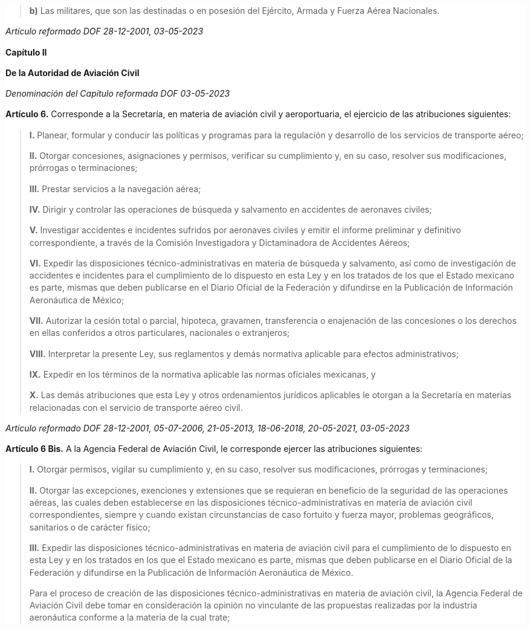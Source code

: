 > **b)** Las militares, que son las destinadas o en posesión del Ejército, Armada y Fuerza Aérea Nacionales.

*Artículo reformado DOF 28-12-2001, 03-05-2023*

**Capítulo II**

**De la Autoridad de Aviación Civil**

*Denominación del Capítulo reformada DOF 03-05-2023*

**Artículo 6.** Corresponde a la Secretaría, en materia de aviación civil y aeroportuaria, el ejercicio de las atribuciones siguientes:

> **I.** Planear, formular y conducir las políticas y programas para la regulación y desarrollo de los servicios de transporte aéreo;
>
> **II.** Otorgar concesiones, asignaciones y permisos, verificar su cumplimiento y, en su caso, resolver sus modificaciones, prórrogas o terminaciones;
>
> **III.** Prestar servicios a la navegación aérea;
>
> **IV.** Dirigir y controlar las operaciones de búsqueda y salvamento en accidentes de aeronaves civiles;
>
> **V.** Investigar accidentes e incidentes sufridos por aeronaves civiles y emitir el informe preliminar y definitivo correspondiente, a través de la Comisión Investigadora y Dictaminadora de Accidentes Aéreos;
>
> **VI.** Expedir las disposiciones técnico-administrativas en materia de búsqueda y salvamento, así como de investigación de accidentes e incidentes para el cumplimiento de lo dispuesto en esta Ley y en los tratados de los que el Estado mexicano es parte, mismas que deben publicarse en el Diario Oficial de la Federación y difundirse en la Publicación de Información Aeronáutica de México;
>
> **VII.** Autorizar la cesión total o parcial, hipoteca, gravamen, transferencia o enajenación de las concesiones o los derechos en ellas conferidos a otros particulares, nacionales o extranjeros;
>
> **VIII.** Interpretar la presente Ley, sus reglamentos y demás normativa aplicable para efectos administrativos;
>
> **IX.** Expedir en los términos de la normativa aplicable las normas oficiales mexicanas, y
>
> **X.** Las demás atribuciones que esta Ley y otros ordenamientos jurídicos aplicables le otorgan a la Secretaría en materias relacionadas con el servicio de transporte aéreo civil.

*Artículo reformado DOF 28-12-2001, 05-07-2006, 21-05-2013, 18-06-2018, 20-05-2021, 03-05-2023*

**Artículo 6 Bis.** A la Agencia Federal de Aviación Civil, le corresponde ejercer las atribuciones siguientes:

> **I.** Otorgar permisos, vigilar su cumplimiento y, en su caso, resolver sus modificaciones, prórrogas y terminaciones;
>
> **II.** Otorgar las excepciones, exenciones y extensiones que se requieran en beneficio de la seguridad de las operaciones aéreas, las cuales deben establecerse en las disposiciones técnico-administrativas en materia de aviación civil correspondientes, siempre y cuando existan circunstancias de caso fortuito y fuerza mayor, problemas geográficos, sanitarios o de carácter físico;
>
> **III.** Expedir las disposiciones técnico-administrativas en materia de aviación civil para el cumplimiento de lo dispuesto en esta Ley y en los tratados en los que el Estado mexicano es parte, mismas que deben publicarse en el Diario Oficial de la Federación y difundirse en la Publicación de Información Aeronáutica de México.
>
> Para el proceso de creación de las disposiciones técnico-administrativas en materia de aviación civil, la Agencia Federal de Aviación Civil debe tomar en consideración la opinión no vinculante de las propuestas realizadas por la industria aeronáutica conforme a la materia de la cual trate;
>